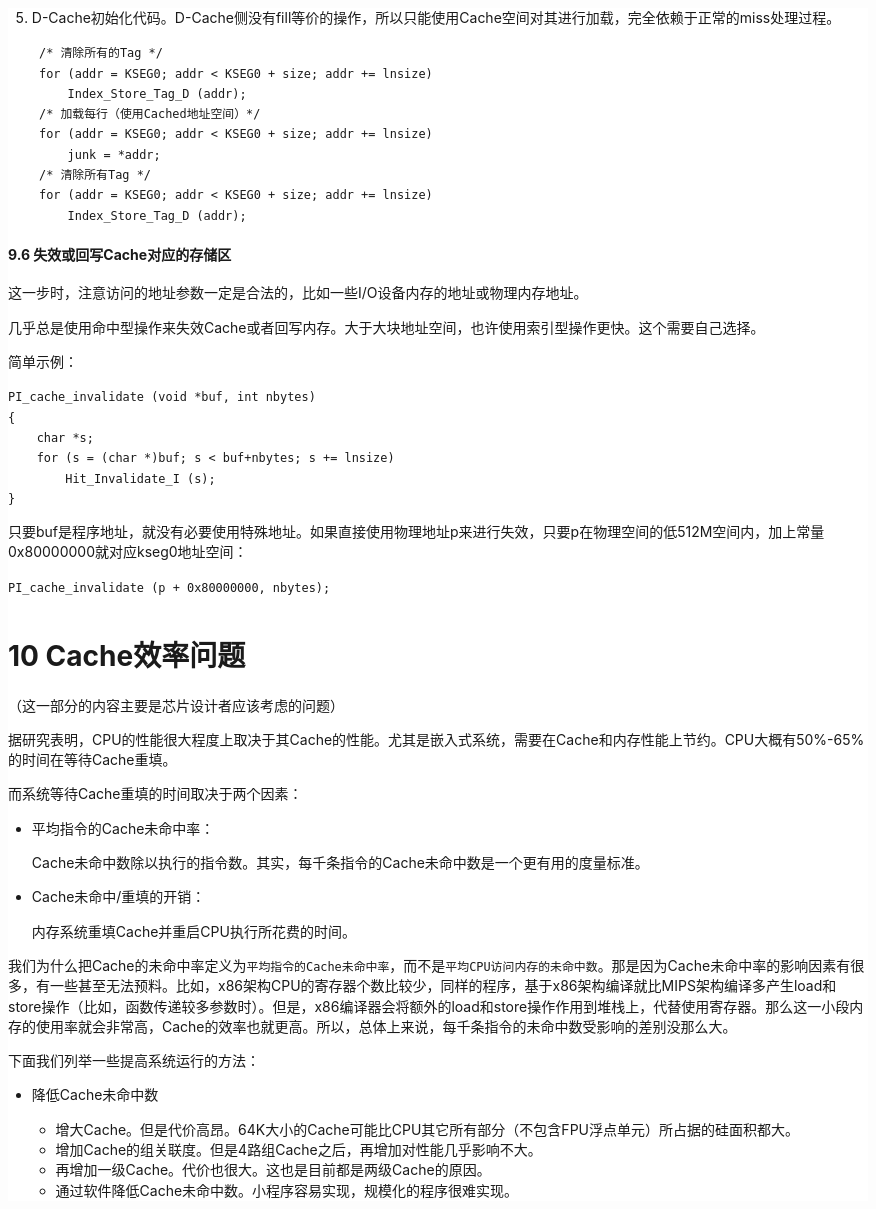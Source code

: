 5. D-Cache初始化代码。D-Cache侧没有fill等价的操作，所以只能使用Cache空间对其进行加载，完全依赖于正常的miss处理过程。

        /* 清除所有的Tag */
        for (addr = KSEG0; addr < KSEG0 + size; addr += lnsize)
            Index_Store_Tag_D (addr);
        /* 加载每行（使用Cached地址空间）*/
        for (addr = KSEG0; addr < KSEG0 + size; addr += lnsize)
            junk = *addr;
        /* 清除所有Tag */
        for (addr = KSEG0; addr < KSEG0 + size; addr += lnsize)
            Index_Store_Tag_D (addr);

#### 9.6 失效或回写Cache对应的存储区

这一步时，注意访问的地址参数一定是合法的，比如一些I/O设备内存的地址或物理内存地址。

几乎总是使用命中型操作来失效Cache或者回写内存。大于大块地址空间，也许使用索引型操作更快。这个需要自己选择。

简单示例：

    PI_cache_invalidate (void *buf, int nbytes)
    {
        char *s;
        for (s = (char *)buf; s < buf+nbytes; s += lnsize)
            Hit_Invalidate_I (s);
    }

只要buf是程序地址，就没有必要使用特殊地址。如果直接使用物理地址p来进行失效，只要p在物理空间的低512M空间内，加上常量0x80000000就对应kseg0地址空间：

    PI_cache_invalidate (p + 0x80000000, nbytes);

# 10 Cache效率问题

（这一部分的内容主要是芯片设计者应该考虑的问题）

据研究表明，CPU的性能很大程度上取决于其Cache的性能。尤其是嵌入式系统，需要在Cache和内存性能上节约。CPU大概有50%-65%的时间在等待Cache重填。

而系统等待Cache重填的时间取决于两个因素：

* 平均指令的Cache未命中率：

    Cache未命中数除以执行的指令数。其实，每千条指令的Cache未命中数是一个更有用的度量标准。

* Cache未命中/重填的开销：

    内存系统重填Cache并重启CPU执行所花费的时间。

我们为什么把Cache的未命中率定义为`平均指令的Cache未命中率`，而不是`平均CPU访问内存的未命中数`。那是因为Cache未命中率的影响因素有很多，有一些甚至无法预料。比如，x86架构CPU的寄存器个数比较少，同样的程序，基于x86架构编译就比MIPS架构编译多产生load和store操作（比如，函数传递较多参数时）。但是，x86编译器会将额外的load和store操作作用到堆栈上，代替使用寄存器。那么这一小段内存的使用率就会非常高，Cache的效率也就更高。所以，总体上来说，每千条指令的未命中数受影响的差别没那么大。

下面我们列举一些提高系统运行的方法：

* 降低Cache未命中数

    - 增大Cache。但是代价高昂。64K大小的Cache可能比CPU其它所有部分（不包含FPU浮点单元）所占据的硅面积都大。
    - 增加Cache的组关联度。但是4路组Cache之后，再增加对性能几乎影响不大。
    - 再增加一级Cache。代价也很大。这也是目前都是两级Cache的原因。
    - 通过软件降低Cache未命中数。小程序容易实现，规模化的程序很难实现。
